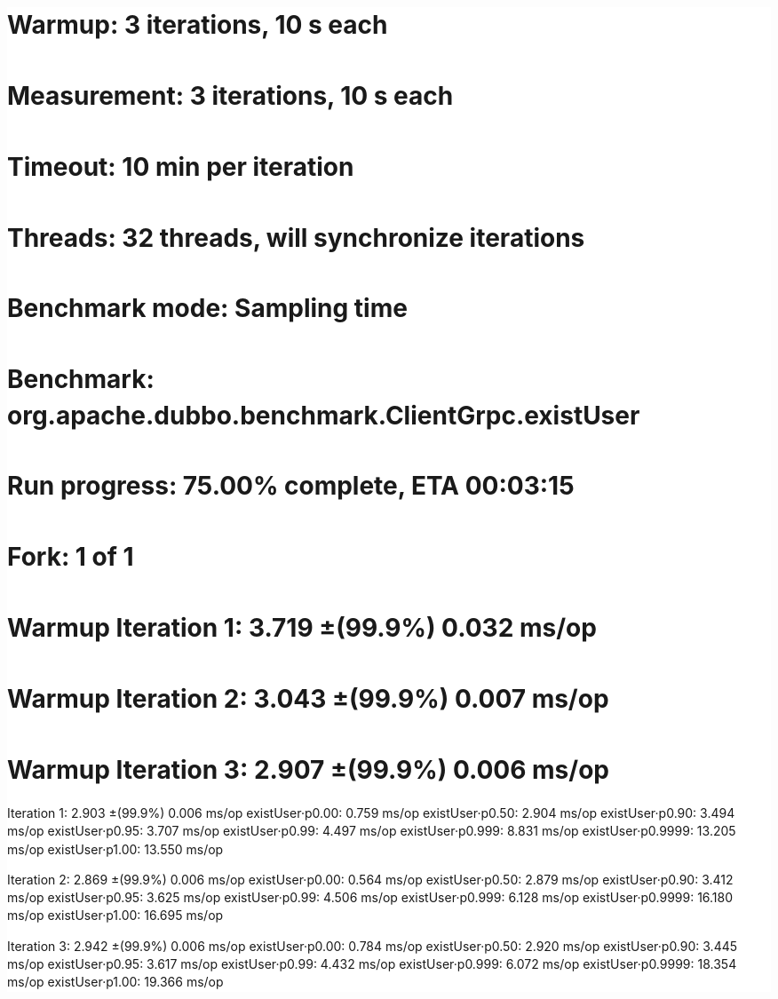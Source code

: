 # Warmup: 3 iterations, 10 s each
# Measurement: 3 iterations, 10 s each
# Timeout: 10 min per iteration
# Threads: 32 threads, will synchronize iterations
# Benchmark mode: Sampling time
# Benchmark: org.apache.dubbo.benchmark.ClientGrpc.existUser

# Run progress: 75.00% complete, ETA 00:03:15
# Fork: 1 of 1
# Warmup Iteration   1: 3.719 ±(99.9%) 0.032 ms/op
# Warmup Iteration   2: 3.043 ±(99.9%) 0.007 ms/op
# Warmup Iteration   3: 2.907 ±(99.9%) 0.006 ms/op
Iteration   1: 2.903 ±(99.9%) 0.006 ms/op
                 existUser·p0.00:   0.759 ms/op
                 existUser·p0.50:   2.904 ms/op
                 existUser·p0.90:   3.494 ms/op
                 existUser·p0.95:   3.707 ms/op
                 existUser·p0.99:   4.497 ms/op
                 existUser·p0.999:  8.831 ms/op
                 existUser·p0.9999: 13.205 ms/op
                 existUser·p1.00:   13.550 ms/op

Iteration   2: 2.869 ±(99.9%) 0.006 ms/op
                 existUser·p0.00:   0.564 ms/op
                 existUser·p0.50:   2.879 ms/op
                 existUser·p0.90:   3.412 ms/op
                 existUser·p0.95:   3.625 ms/op
                 existUser·p0.99:   4.506 ms/op
                 existUser·p0.999:  6.128 ms/op
                 existUser·p0.9999: 16.180 ms/op
                 existUser·p1.00:   16.695 ms/op

Iteration   3: 2.942 ±(99.9%) 0.006 ms/op
                 existUser·p0.00:   0.784 ms/op
                 existUser·p0.50:   2.920 ms/op
                 existUser·p0.90:   3.445 ms/op
                 existUser·p0.95:   3.617 ms/op
                 existUser·p0.99:   4.432 ms/op
                 existUser·p0.999:  6.072 ms/op
                 existUser·p0.9999: 18.354 ms/op
                 existUser·p1.00:   19.366 ms/op
